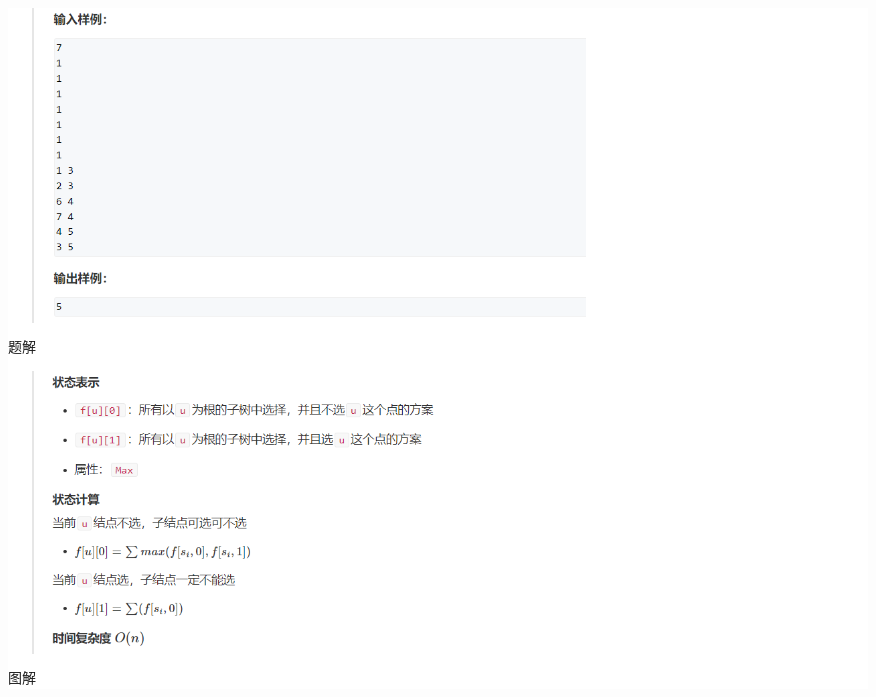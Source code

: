 ><img src="assets/image-20220415180013461.png" alt="image-20220415180013461" style="zoom:67%;" />

题解

> <img src="assets/image-20211030165256911.png" alt="image-20211030165256911" style="zoom:67%;" />

图解
